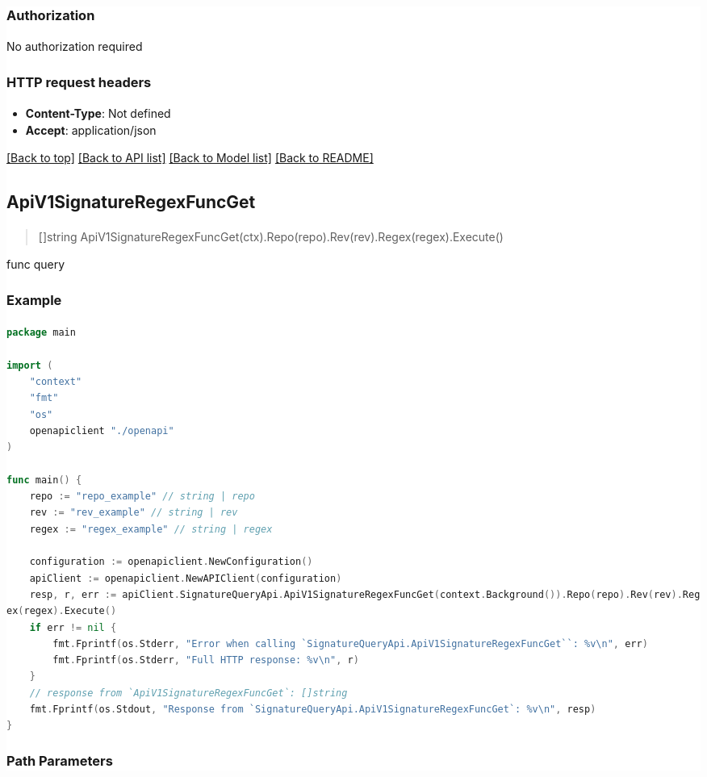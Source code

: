 ### Authorization

No authorization required

### HTTP request headers

- **Content-Type**: Not defined
- **Accept**: application/json

[[Back to top]](#) [[Back to API list]](../README.md#documentation-for-api-endpoints)
[[Back to Model list]](../README.md#documentation-for-models)
[[Back to README]](../README.md)


## ApiV1SignatureRegexFuncGet

> []string ApiV1SignatureRegexFuncGet(ctx).Repo(repo).Rev(rev).Regex(regex).Execute()

func query

### Example

```go
package main

import (
    "context"
    "fmt"
    "os"
    openapiclient "./openapi"
)

func main() {
    repo := "repo_example" // string | repo
    rev := "rev_example" // string | rev
    regex := "regex_example" // string | regex

    configuration := openapiclient.NewConfiguration()
    apiClient := openapiclient.NewAPIClient(configuration)
    resp, r, err := apiClient.SignatureQueryApi.ApiV1SignatureRegexFuncGet(context.Background()).Repo(repo).Rev(rev).Regex(regex).Execute()
    if err != nil {
        fmt.Fprintf(os.Stderr, "Error when calling `SignatureQueryApi.ApiV1SignatureRegexFuncGet``: %v\n", err)
        fmt.Fprintf(os.Stderr, "Full HTTP response: %v\n", r)
    }
    // response from `ApiV1SignatureRegexFuncGet`: []string
    fmt.Fprintf(os.Stdout, "Response from `SignatureQueryApi.ApiV1SignatureRegexFuncGet`: %v\n", resp)
}
```

### Path Parameters
